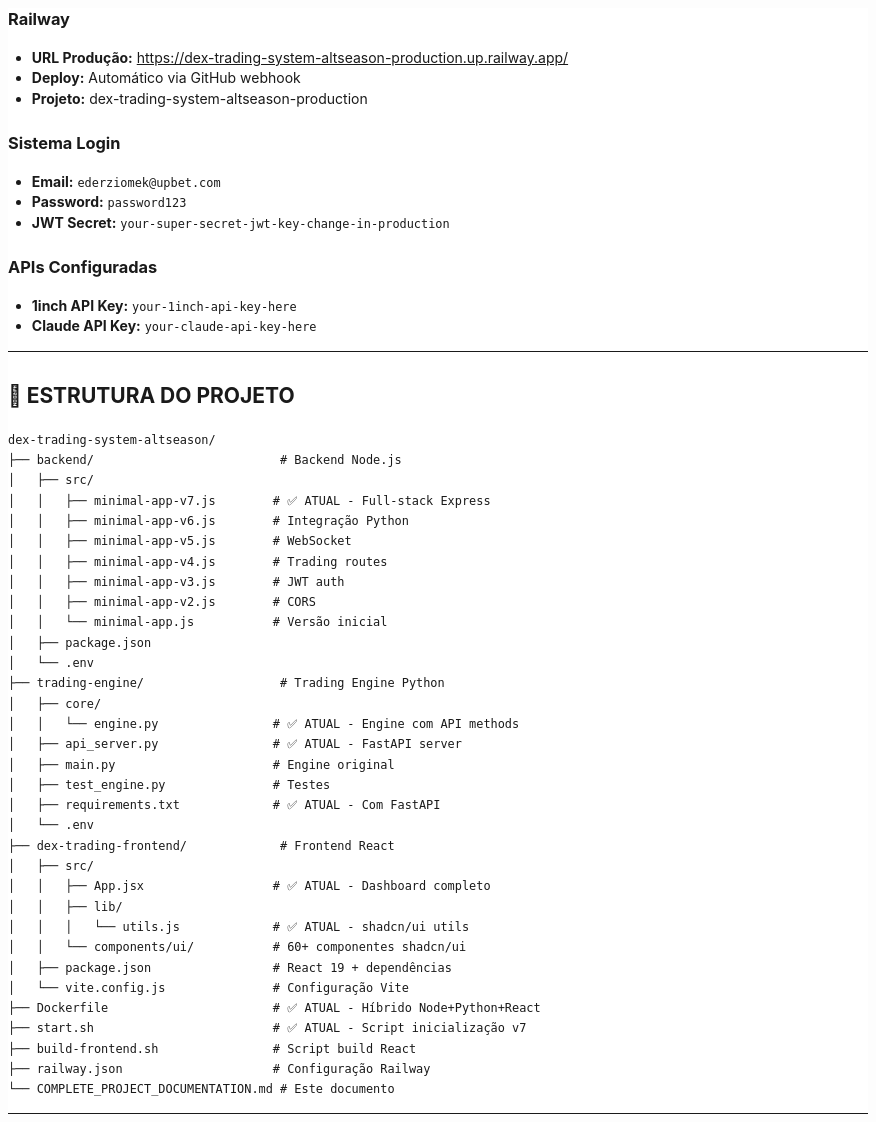 ### **Railway**
- **URL Produção:** https://dex-trading-system-altseason-production.up.railway.app/
- **Deploy:** Automático via GitHub webhook
- **Projeto:** dex-trading-system-altseason-production

### **Sistema Login**
- **Email:** `ederziomek@upbet.com`
- **Password:** `password123`
- **JWT Secret:** `your-super-secret-jwt-key-change-in-production`

### **APIs Configuradas**
- **1inch API Key:** `your-1inch-api-key-here`
- **Claude API Key:** `your-claude-api-key-here`

---

## 📁 ESTRUTURA DO PROJETO

```
dex-trading-system-altseason/
├── backend/                          # Backend Node.js
│   ├── src/
│   │   ├── minimal-app-v7.js        # ✅ ATUAL - Full-stack Express
│   │   ├── minimal-app-v6.js        # Integração Python
│   │   ├── minimal-app-v5.js        # WebSocket
│   │   ├── minimal-app-v4.js        # Trading routes
│   │   ├── minimal-app-v3.js        # JWT auth
│   │   ├── minimal-app-v2.js        # CORS
│   │   └── minimal-app.js           # Versão inicial
│   ├── package.json
│   └── .env
├── trading-engine/                   # Trading Engine Python
│   ├── core/
│   │   └── engine.py                # ✅ ATUAL - Engine com API methods
│   ├── api_server.py                # ✅ ATUAL - FastAPI server
│   ├── main.py                      # Engine original
│   ├── test_engine.py               # Testes
│   ├── requirements.txt             # ✅ ATUAL - Com FastAPI
│   └── .env
├── dex-trading-frontend/             # Frontend React
│   ├── src/
│   │   ├── App.jsx                  # ✅ ATUAL - Dashboard completo
│   │   ├── lib/
│   │   │   └── utils.js             # ✅ ATUAL - shadcn/ui utils
│   │   └── components/ui/           # 60+ componentes shadcn/ui
│   ├── package.json                 # React 19 + dependências
│   └── vite.config.js               # Configuração Vite
├── Dockerfile                       # ✅ ATUAL - Híbrido Node+Python+React
├── start.sh                         # ✅ ATUAL - Script inicialização v7
├── build-frontend.sh                # Script build React
├── railway.json                     # Configuração Railway
└── COMPLETE_PROJECT_DOCUMENTATION.md # Este documento
```

---
